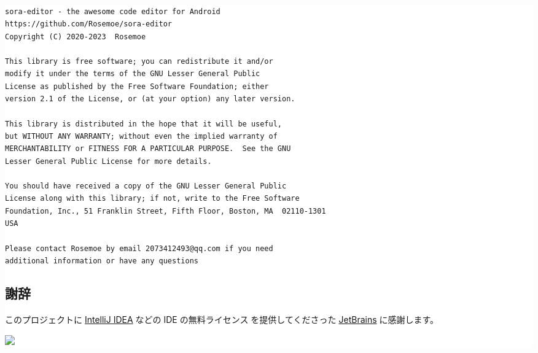 ```
sora-editor - the awesome code editor for Android
https://github.com/Rosemoe/sora-editor
Copyright (C) 2020-2023  Rosemoe

This library is free software; you can redistribute it and/or
modify it under the terms of the GNU Lesser General Public
License as published by the Free Software Foundation; either
version 2.1 of the License, or (at your option) any later version.

This library is distributed in the hope that it will be useful,
but WITHOUT ANY WARRANTY; without even the implied warranty of
MERCHANTABILITY or FITNESS FOR A PARTICULAR PURPOSE.  See the GNU
Lesser General Public License for more details.

You should have received a copy of the GNU Lesser General Public
License along with this library; if not, write to the Free Software
Foundation, Inc., 51 Franklin Street, Fifth Floor, Boston, MA  02110-1301
USA

Please contact Rosemoe by email 2073412493@qq.com if you need
additional information or have any questions
```

## 謝辞

このプロジェクトに [IntelliJ IDEA](https://www.jetbrains.com/idea/?from=CodeEditor) などの IDE の無料ライセンス
を提供してくださった [JetBrains](https://www.jetbrains.com/?from=CodeEditor) に感謝します。


[<img src=".github/jetbrains-variant-3.png" width="200"/>](https://www.jetbrains.com/?from=CodeEditor)
